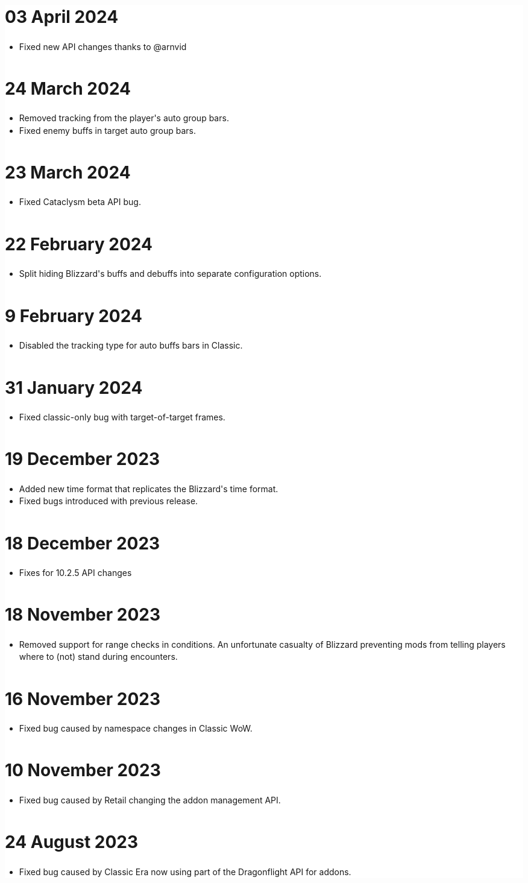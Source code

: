 # 03 April 2024
- Fixed new API changes thanks to @arnvid

# 24 March 2024
- Removed tracking from the player's auto group bars.
- Fixed enemy buffs in target auto group bars.

# 23 March 2024
- Fixed Cataclysm beta API bug.

# 22 February 2024
- Split hiding Blizzard's buffs and debuffs into separate configuration options.

# 9 February 2024
- Disabled the tracking type for auto buffs bars in Classic.

# 31 January 2024
- Fixed classic-only bug with target-of-target frames.

# 19 December 2023
- Added new time format that replicates the Blizzard's time format.
- Fixed bugs introduced with previous release.

# 18 December 2023
- Fixes for 10.2.5 API changes

# 18 November 2023
- Removed support for range checks in conditions. An unfortunate casualty of Blizzard preventing mods from telling players where to (not) stand during encounters.

# 16 November 2023
- Fixed bug caused by namespace changes in Classic WoW.

# 10 November 2023
- Fixed bug caused by Retail changing the addon management API.

# 24 August 2023
- Fixed bug caused by Classic Era now using part of the Dragonflight API for addons.
